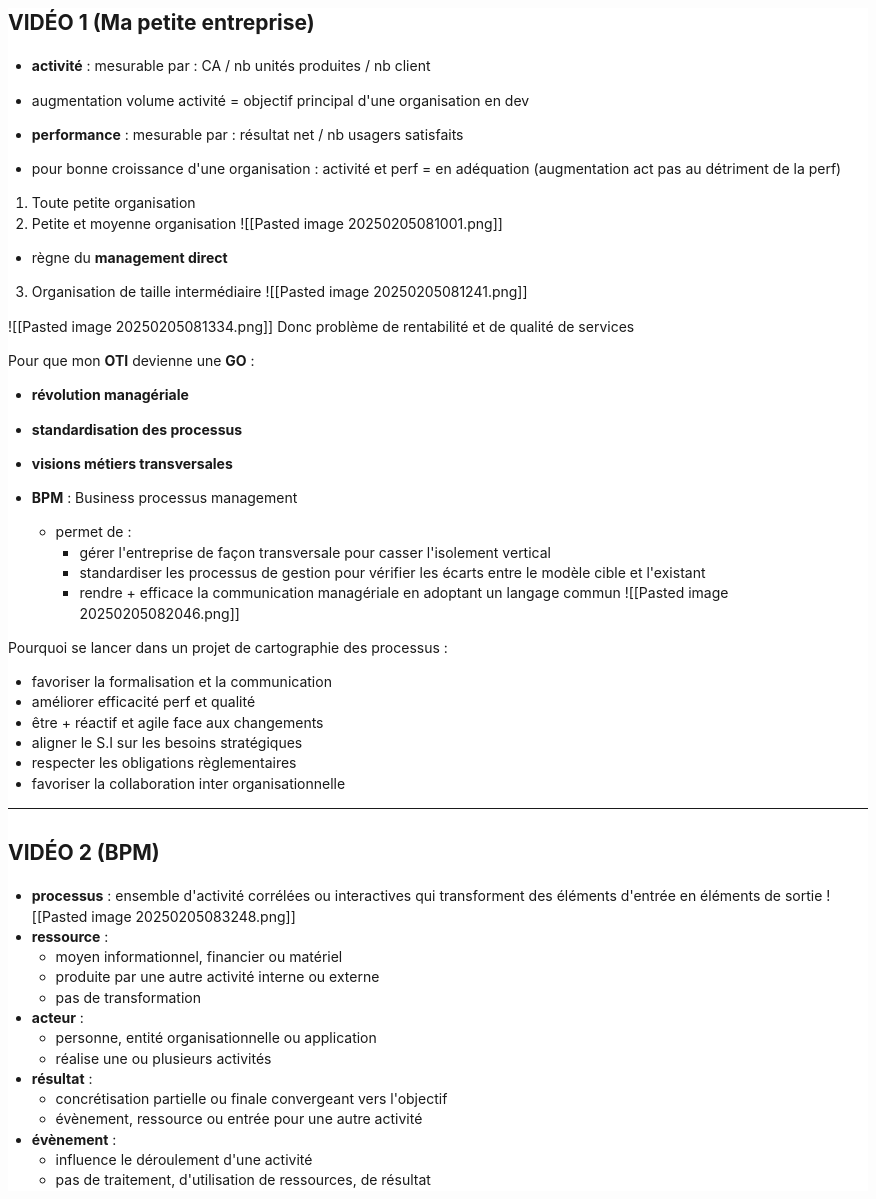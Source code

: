 ## VIDÉO 1 (Ma petite entreprise)

- **activité** : mesurable par : CA / nb unités produites / nb client
- augmentation volume activité = objectif principal d'une organisation en dev

- **performance** : mesurable par : résultat net / nb usagers satisfaits

- pour bonne croissance d'une organisation : activité et perf = en adéquation (augmentation act pas au détriment de la perf)

1. Toute petite organisation
2. Petite et moyenne organisation
	![[Pasted image 20250205081001.png]]
- règne du **management direct**
3. Organisation de taille intermédiaire
![[Pasted image 20250205081241.png]]

![[Pasted image 20250205081334.png]]
Donc problème de rentabilité et de qualité de services

Pour que mon **OTI** devienne une **GO** : 
- **révolution managériale**
- **standardisation des processus**
- **visions métiers transversales**

- **BPM** : Business processus management
	- permet de :
		- gérer l'entreprise de façon transversale pour casser l'isolement vertical
		- standardiser les processus de gestion pour vérifier les écarts entre le modèle cible et l'existant 
		- rendre + efficace la communication managériale en adoptant un langage commun
![[Pasted image 20250205082046.png]]

Pourquoi se lancer dans un projet de cartographie des processus :
- favoriser la formalisation et la communication
- améliorer efficacité perf et qualité
- être + réactif et agile face aux changements
- aligner le S.I sur les besoins stratégiques
- respecter les obligations règlementaires
- favoriser la collaboration inter organisationnelle
___
## VIDÉO 2 (BPM)

-  **processus** : ensemble d'activité corrélées ou interactives qui transforment des éléments d'entrée en éléments de sortie
![[Pasted image 20250205083248.png]]
- **ressource** : 
	- moyen informationnel, financier ou matériel
	- produite par une autre activité interne ou externe
	- pas de transformation
- **acteur** : 
	- personne, entité organisationnelle ou application
	- réalise une ou plusieurs activités
- **résultat** : 
	- concrétisation partielle ou finale convergeant vers l'objectif
	- évènement, ressource ou entrée pour une autre activité
- **évènement** : 
	- influence le déroulement d'une activité
	- pas de traitement, d'utilisation de ressources, de résultat
